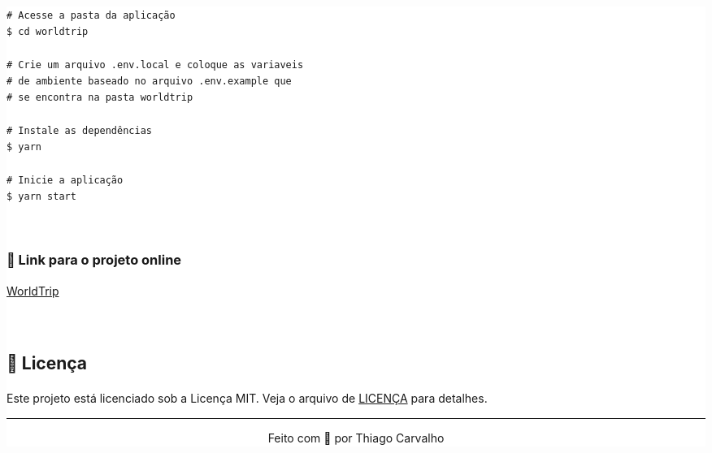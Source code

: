 ```
# Acesse a pasta da aplicação
$ cd worldtrip

# Crie um arquivo .env.local e coloque as variaveis
# de ambiente baseado no arquivo .env.example que
# se encontra na pasta worldtrip

# Instale as dependências
$ yarn

# Inicie a aplicação
$ yarn start

```

&nbsp;

### 🔗 Link para o projeto online


[WorldTrip](https://worldtrip.vercel.app/)

&nbsp;

## 📝 Licença

Este projeto está licenciado sob a Licença MIT. Veja o arquivo de [LICENÇA](https://github.com/thiagotcs) para detalhes.


---

<p align="center">Feito com 💙 por Thiago Carvalho</p>


